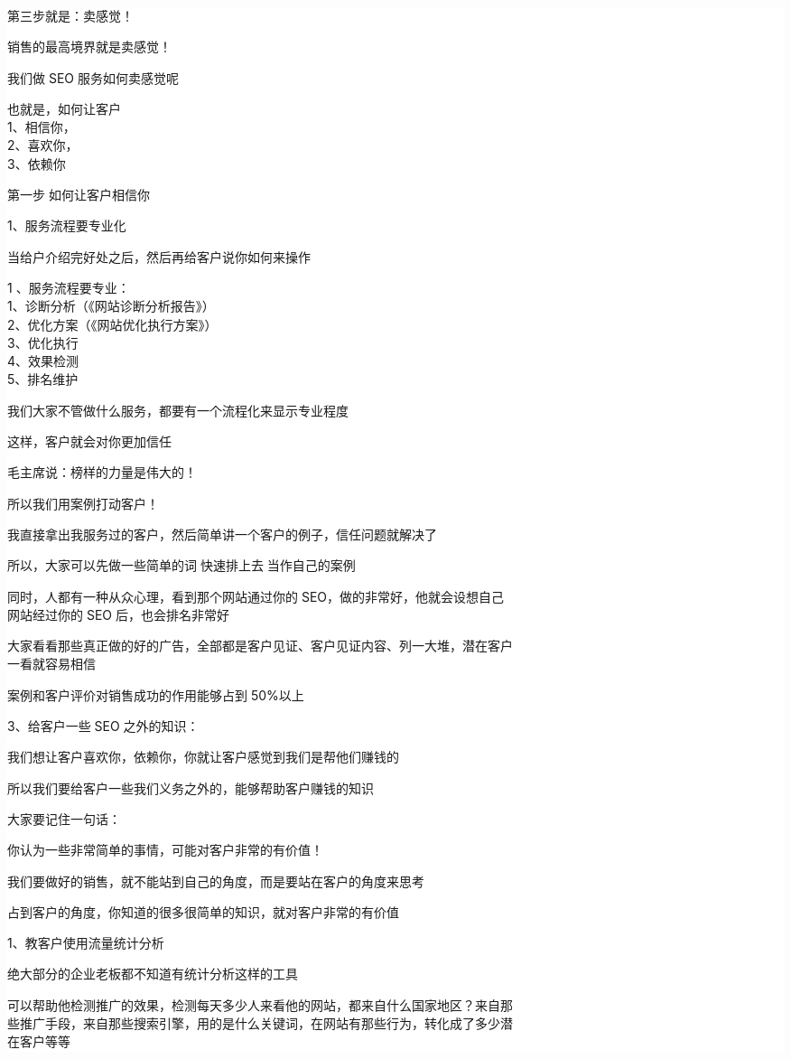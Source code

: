 第三步就是：卖感觉！

销售的最高境界就是卖感觉！

我们做 SEO 服务如何卖感觉呢

也就是，如何让客户  
1、相信你，  
2、喜欢你，  
3、依赖你

第一步 如何让客户相信你

1、服务流程要专业化

当给户介绍完好处之后，然后再给客户说你如何来操作

1 、服务流程要专业：  
1、诊断分析（《网站诊断分析报告》）  
2、优化方案（《网站优化执行方案》）  
3、优化执行  
4、效果检测  
5、排名维护

我们大家不管做什么服务，都要有一个流程化来显示专业程度

这样，客户就会对你更加信任

毛主席说：榜样的力量是伟大的！

所以我们用案例打动客户！

我直接拿出我服务过的客户，然后简单讲一个客户的例子，信任问题就解决了

所以，大家可以先做一些简单的词 快速排上去 当作自己的案例

同时，人都有一种从众心理，看到那个网站通过你的 SEO，做的非常好，他就会设想自己  
网站经过你的 SEO 后，也会排名非常好

大家看看那些真正做的好的广告，全部都是客户见证、客户见证内容、列一大堆，潜在客户  
一看就容易相信

案例和客户评价对销售成功的作用能够占到 50%以上

3、给客户一些 SEO 之外的知识：

我们想让客户喜欢你，依赖你，你就让客户感觉到我们是帮他们赚钱的

所以我们要给客户一些我们义务之外的，能够帮助客户赚钱的知识

大家要记住一句话：

你认为一些非常简单的事情，可能对客户非常的有价值！

我们要做好的销售，就不能站到自己的角度，而是要站在客户的角度来思考

占到客户的角度，你知道的很多很简单的知识，就对客户非常的有价值

1、教客户使用流量统计分析

绝大部分的企业老板都不知道有统计分析这样的工具

可以帮助他检测推广的效果，检测每天多少人来看他的网站，都来自什么国家地区？来自那  
些推广手段，来自那些搜索引擎，用的是什么关键词，在网站有那些行为，转化成了多少潜  
在客户等等
